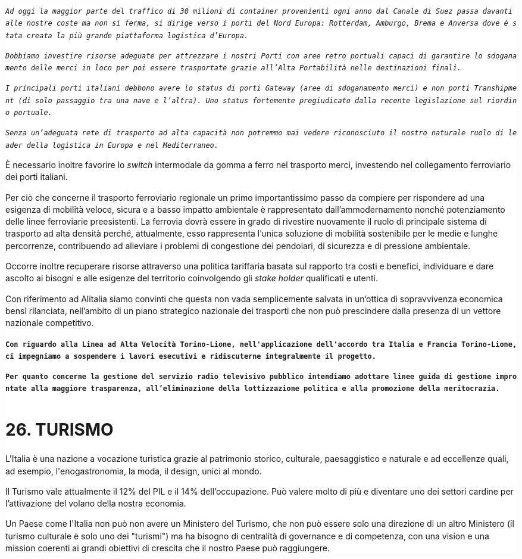 *`Ad oggi la maggior parte del traffico di 30 milioni di container provenienti ogni anno dal Canale di Suez passa davanti alle nostre coste ma non si ferma, si dirige verso i porti del Nord Europa: Rotterdam, Amburgo, Brema e Anversa dove è stata creata la più grande piattaforma logistica d’Europa.`*

*`Dobbiamo investire risorse adeguate per attrezzare i nostri Porti con aree retro portuali capaci di garantire lo sdoganamento delle merci in loco per poi essere trasportate grazie all’Alta Portabilità nelle destinazioni finali.`*

*`I principali porti italiani debbono avere lo status di porti Gateway (aree di sdoganamento merci) e non porti Transhipment (di solo passaggio tra una nave e l’altra). Uno status fortemente pregiudicato dalla recente legislazione sul riordino portuale.`*

*`Senza un’adeguata rete di trasporto ad alta capacità non potremmo mai vedere riconosciuto il nostro naturale ruolo di leader della logistica in Europa e nel Mediterraneo.`*

È necessario inoltre favorire lo *switch* intermodale da gomma a ferro nel trasporto merci, investendo nel collegamento ferroviario dei porti italiani.

Per ciò che concerne il trasporto ferroviario regionale un primo importantissimo passo da compiere per rispondere ad una esigenza di mobilità veloce, sicura e a basso impatto ambientale è rappresentato dall’ammodernamento nonché potenziamento delle linee ferroviarie preesistenti. La ferrovia dovrà essere in grado di rivestire nuovamente il ruolo di principale sistema di trasporto ad alta densità perché, attualmente, esso rappresenta l’unica soluzione di mobilità sostenibile per le medie e lunghe percorrenze, contribuendo ad alleviare i problemi di congestione dei pendolari, di sicurezza e di pressione ambientale.

Occorre inoltre recuperare risorse attraverso una politica tariffaria basata sul rapporto tra costi e benefici, individuare e dare ascolto ai bisogni e alle esigenze del territorio coinvolgendo gli *stake holder* qualificati e utenti.

Con riferimento ad Alitalia siamo convinti che questa non vada semplicemente salvata in un’ottica di sopravvivenza economica bensì rilanciata, nell’ambito di un piano strategico nazionale dei trasporti che non può prescindere dalla presenza di un vettore nazionale competitivo.

**`Con riguardo alla Linea ad Alta Velocità Torino-Lione, nell'applicazione dell'accordo tra Italia e Francia Torino-Lione, ci impegniamo a sospendere i lavori esecutivi e ridiscuterne integralmente il progetto.`**

**`Per quanto concerne la gestione del servizio radio televisivo pubblico intendiamo adottare linee guida di gestione improntate alla maggiore trasparenza, all’eliminazione della lottizzazione politica e alla promozione della meritocrazia.`**

# 26. TURISMO

L'Italia è una nazione a vocazione turistica grazie al patrimonio storico, culturale, paesaggistico e naturale e ad eccellenze quali, ad esempio, l'enogastronomia, la moda, il design, unici al mondo.

Il Turismo vale attualmente il 12% del PIL e il 14% dell’occupazione. Può valere molto di più e diventare uno dei settori cardine per l’attivazione del volano della nostra economia.

Un Paese come l'Italia non può non avere un Ministero del Turismo, che non può essere solo una direzione di un altro Ministero (il turismo culturale è solo uno dei "turismi") ma ha bisogno di centralità di governance e di competenza, con una vision e una mission coerenti ai grandi obiettivi di crescita che il nostro Paese può raggiungere.
